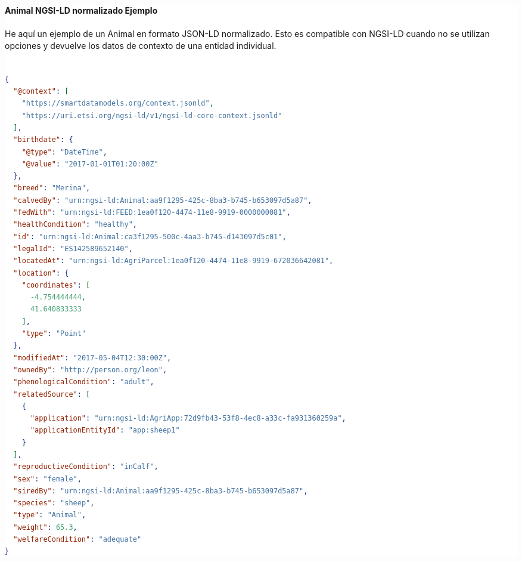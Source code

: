 #### Animal NGSI-LD normalizado Ejemplo  

He aquí un ejemplo de un Animal en formato JSON-LD normalizado. Esto es compatible con NGSI-LD cuando no se utilizan opciones y devuelve los datos de contexto de una entidad individual.  

```json  

{  
  "@context": [  
    "https://smartdatamodels.org/context.jsonld",  
    "https://uri.etsi.org/ngsi-ld/v1/ngsi-ld-core-context.jsonld"  
  ],  
  "birthdate": {  
    "@type": "DateTime",  
    "@value": "2017-01-01T01:20:00Z"  
  },  
  "breed": "Merina",  
  "calvedBy": "urn:ngsi-ld:Animal:aa9f1295-425c-8ba3-b745-b653097d5a87",  
  "fedWith": "urn:ngsi-ld:FEED:1ea0f120-4474-11e8-9919-0000000081",  
  "healthCondition": "healthy",  
  "id": "urn:ngsi-ld:Animal:ca3f1295-500c-4aa3-b745-d143097d5c01",  
  "legalId": "ES142589652140",  
  "locatedAt": "urn:ngsi-ld:AgriParcel:1ea0f120-4474-11e8-9919-672036642081",  
  "location": {  
    "coordinates": [  
      -4.754444444,  
      41.640833333  
    ],  
    "type": "Point"  
  },  
  "modifiedAt": "2017-05-04T12:30:00Z",  
  "ownedBy": "http://person.org/leon",  
  "phenologicalCondition": "adult",  
  "relatedSource": [  
    {  
      "application": "urn:ngsi-ld:AgriApp:72d9fb43-53f8-4ec8-a33c-fa931360259a",  
      "applicationEntityId": "app:sheep1"  
    }  
  ],  
  "reproductiveCondition": "inCalf",  
  "sex": "female",  
  "siredBy": "urn:ngsi-ld:Animal:aa9f1295-425c-8ba3-b745-b653097d5a87",  
  "species": "sheep",  
  "type": "Animal",  
  "weight": 65.3,  
  "welfareCondition": "adequate"  
}  
```  
